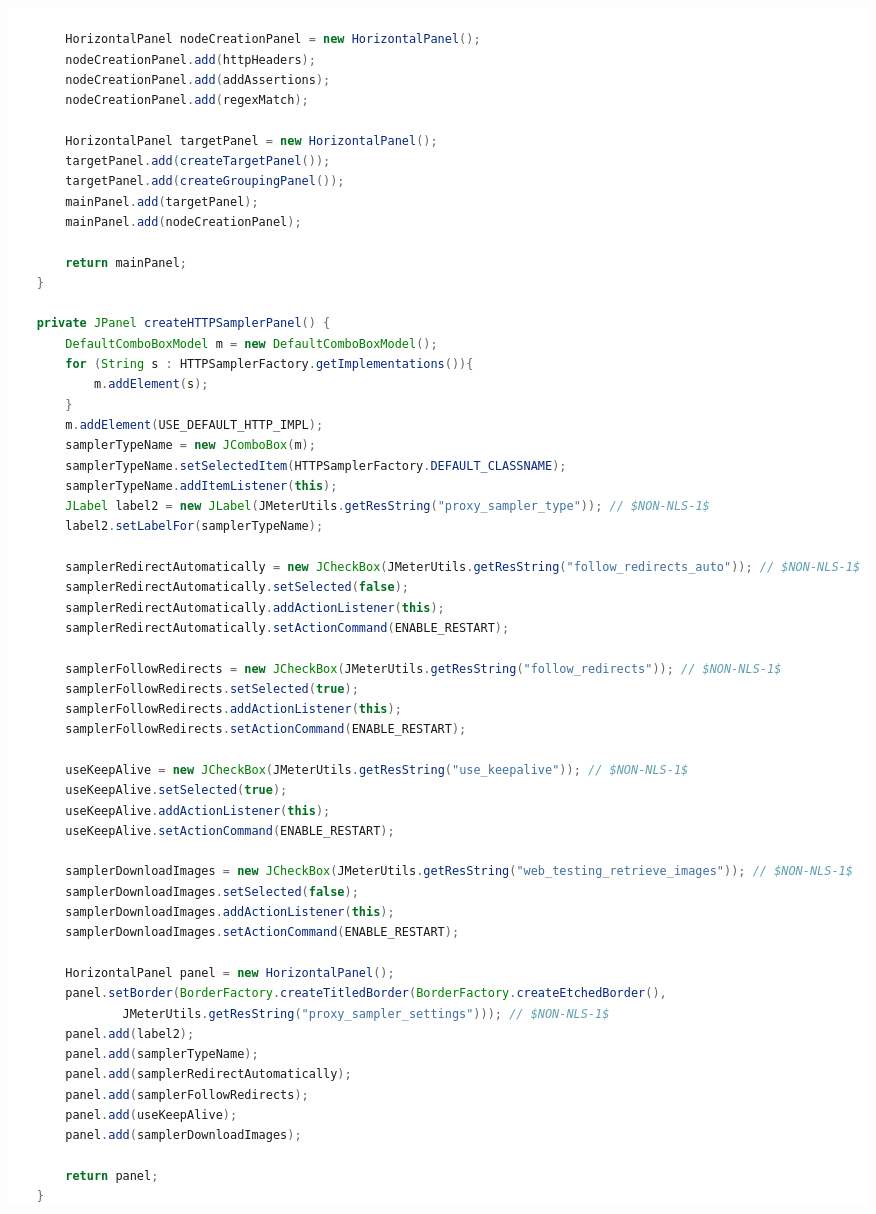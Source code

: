 ```java

        HorizontalPanel nodeCreationPanel = new HorizontalPanel();
        nodeCreationPanel.add(httpHeaders);
        nodeCreationPanel.add(addAssertions);
        nodeCreationPanel.add(regexMatch);

        HorizontalPanel targetPanel = new HorizontalPanel();
        targetPanel.add(createTargetPanel());
        targetPanel.add(createGroupingPanel());
        mainPanel.add(targetPanel);
        mainPanel.add(nodeCreationPanel);

        return mainPanel;
    }

    private JPanel createHTTPSamplerPanel() {
        DefaultComboBoxModel m = new DefaultComboBoxModel();
        for (String s : HTTPSamplerFactory.getImplementations()){
            m.addElement(s);
        }
        m.addElement(USE_DEFAULT_HTTP_IMPL);
        samplerTypeName = new JComboBox(m);
        samplerTypeName.setSelectedItem(HTTPSamplerFactory.DEFAULT_CLASSNAME);
        samplerTypeName.addItemListener(this);
        JLabel label2 = new JLabel(JMeterUtils.getResString("proxy_sampler_type")); // $NON-NLS-1$
        label2.setLabelFor(samplerTypeName);

        samplerRedirectAutomatically = new JCheckBox(JMeterUtils.getResString("follow_redirects_auto")); // $NON-NLS-1$
        samplerRedirectAutomatically.setSelected(false);
        samplerRedirectAutomatically.addActionListener(this);
        samplerRedirectAutomatically.setActionCommand(ENABLE_RESTART);

        samplerFollowRedirects = new JCheckBox(JMeterUtils.getResString("follow_redirects")); // $NON-NLS-1$
        samplerFollowRedirects.setSelected(true);
        samplerFollowRedirects.addActionListener(this);
        samplerFollowRedirects.setActionCommand(ENABLE_RESTART);

        useKeepAlive = new JCheckBox(JMeterUtils.getResString("use_keepalive")); // $NON-NLS-1$
        useKeepAlive.setSelected(true);
        useKeepAlive.addActionListener(this);
        useKeepAlive.setActionCommand(ENABLE_RESTART);

        samplerDownloadImages = new JCheckBox(JMeterUtils.getResString("web_testing_retrieve_images")); // $NON-NLS-1$
        samplerDownloadImages.setSelected(false);
        samplerDownloadImages.addActionListener(this);
        samplerDownloadImages.setActionCommand(ENABLE_RESTART);

        HorizontalPanel panel = new HorizontalPanel();
        panel.setBorder(BorderFactory.createTitledBorder(BorderFactory.createEtchedBorder(),
                JMeterUtils.getResString("proxy_sampler_settings"))); // $NON-NLS-1$
        panel.add(label2);
        panel.add(samplerTypeName);
        panel.add(samplerRedirectAutomatically);
        panel.add(samplerFollowRedirects);
        panel.add(useKeepAlive);
        panel.add(samplerDownloadImages);

        return panel;
    }

```